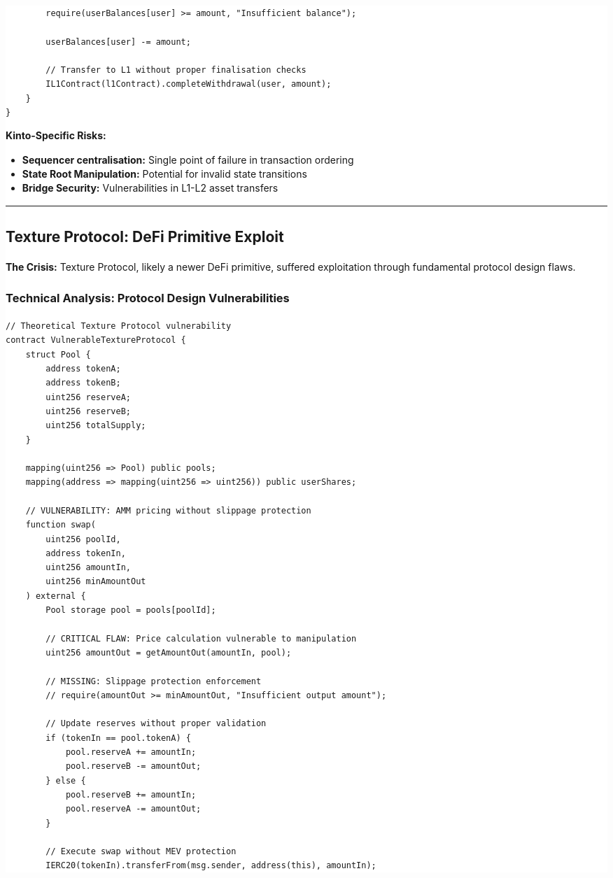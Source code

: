```solidity
        require(userBalances[user] >= amount, "Insufficient balance");
        
        userBalances[user] -= amount;
        
        // Transfer to L1 without proper finalisation checks
        IL1Contract(l1Contract).completeWithdrawal(user, amount);
    }
}
```

**Kinto-Specific Risks:**
- **Sequencer centralisation:** Single point of failure in transaction ordering
- **State Root Manipulation:** Potential for invalid state transitions
- **Bridge Security:** Vulnerabilities in L1-L2 asset transfers

---

## Texture Protocol: DeFi Primitive Exploit

**The Crisis:** Texture Protocol, likely a newer DeFi primitive, suffered exploitation through fundamental protocol design flaws.

### Technical Analysis: Protocol Design Vulnerabilities

```solidity
// Theoretical Texture Protocol vulnerability
contract VulnerableTextureProtocol {
    struct Pool {
        address tokenA;
        address tokenB;
        uint256 reserveA;
        uint256 reserveB;
        uint256 totalSupply;
    }
    
    mapping(uint256 => Pool) public pools;
    mapping(address => mapping(uint256 => uint256)) public userShares;
    
    // VULNERABILITY: AMM pricing without slippage protection
    function swap(
        uint256 poolId,
        address tokenIn,
        uint256 amountIn,
        uint256 minAmountOut
    ) external {
        Pool storage pool = pools[poolId];
        
        // CRITICAL FLAW: Price calculation vulnerable to manipulation
        uint256 amountOut = getAmountOut(amountIn, pool);
        
        // MISSING: Slippage protection enforcement
        // require(amountOut >= minAmountOut, "Insufficient output amount");
        
        // Update reserves without proper validation
        if (tokenIn == pool.tokenA) {
            pool.reserveA += amountIn;
            pool.reserveB -= amountOut;
        } else {
            pool.reserveB += amountIn;
            pool.reserveA -= amountOut;
        }
        
        // Execute swap without MEV protection
        IERC20(tokenIn).transferFrom(msg.sender, address(this), amountIn);
```